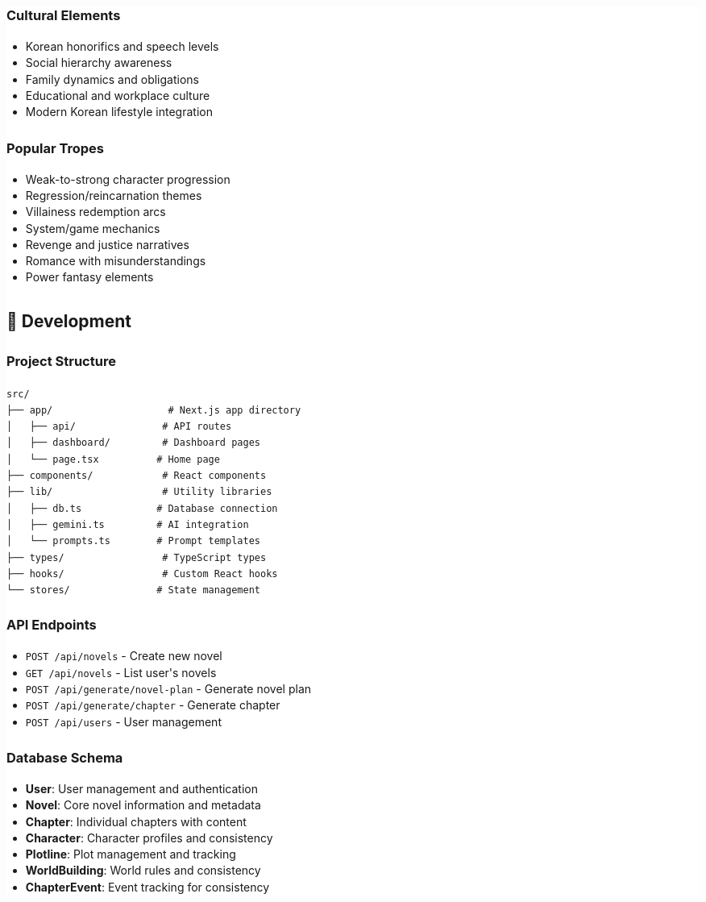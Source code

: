 ### Cultural Elements
- Korean honorifics and speech levels
- Social hierarchy awareness
- Family dynamics and obligations
- Educational and workplace culture
- Modern Korean lifestyle integration

### Popular Tropes
- Weak-to-strong character progression
- Regression/reincarnation themes
- Villainess redemption arcs
- System/game mechanics
- Revenge and justice narratives
- Romance with misunderstandings
- Power fantasy elements

## 🔧 Development

### Project Structure
```
src/
├── app/                    # Next.js app directory
│   ├── api/               # API routes
│   ├── dashboard/         # Dashboard pages
│   └── page.tsx          # Home page
├── components/            # React components
├── lib/                   # Utility libraries
│   ├── db.ts             # Database connection
│   ├── gemini.ts         # AI integration
│   └── prompts.ts        # Prompt templates
├── types/                 # TypeScript types
├── hooks/                 # Custom React hooks
└── stores/               # State management
```

### API Endpoints
- `POST /api/novels` - Create new novel
- `GET /api/novels` - List user's novels
- `POST /api/generate/novel-plan` - Generate novel plan
- `POST /api/generate/chapter` - Generate chapter
- `POST /api/users` - User management

### Database Schema
- **User**: User management and authentication
- **Novel**: Core novel information and metadata
- **Chapter**: Individual chapters with content
- **Character**: Character profiles and consistency
- **Plotline**: Plot management and tracking
- **WorldBuilding**: World rules and consistency
- **ChapterEvent**: Event tracking for consistency
